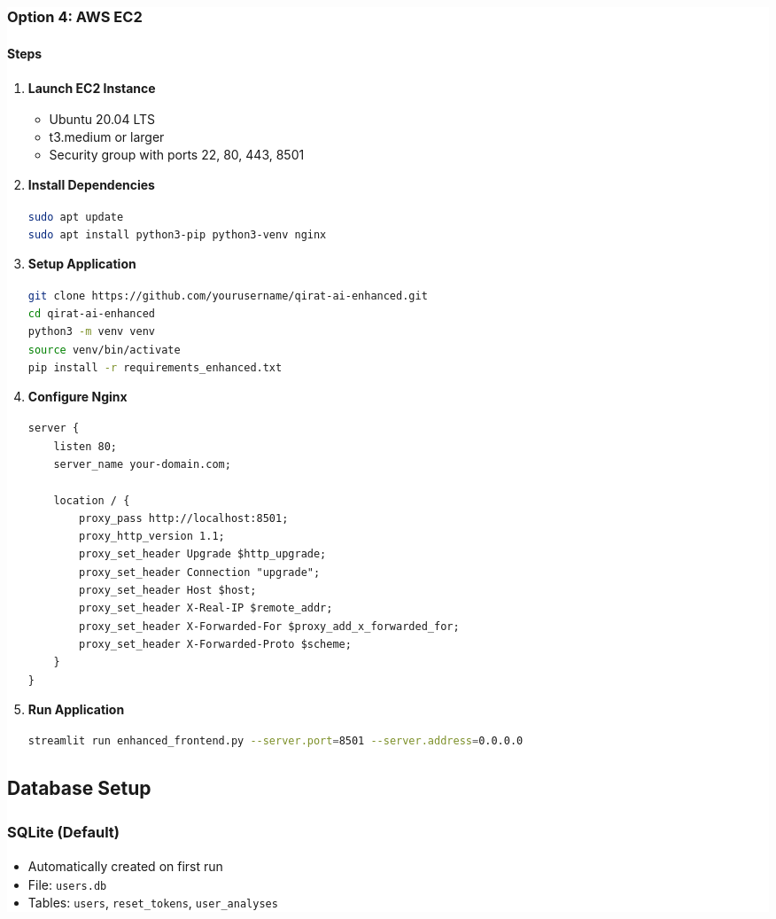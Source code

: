 ### Option 4: AWS EC2

#### Steps
1. **Launch EC2 Instance**
   - Ubuntu 20.04 LTS
   - t3.medium or larger
   - Security group with ports 22, 80, 443, 8501

2. **Install Dependencies**
   ```bash
   sudo apt update
   sudo apt install python3-pip python3-venv nginx
   ```

3. **Setup Application**
   ```bash
   git clone https://github.com/yourusername/qirat-ai-enhanced.git
   cd qirat-ai-enhanced
   python3 -m venv venv
   source venv/bin/activate
   pip install -r requirements_enhanced.txt
   ```

4. **Configure Nginx**
   ```nginx
   server {
       listen 80;
       server_name your-domain.com;
       
       location / {
           proxy_pass http://localhost:8501;
           proxy_http_version 1.1;
           proxy_set_header Upgrade $http_upgrade;
           proxy_set_header Connection "upgrade";
           proxy_set_header Host $host;
           proxy_set_header X-Real-IP $remote_addr;
           proxy_set_header X-Forwarded-For $proxy_add_x_forwarded_for;
           proxy_set_header X-Forwarded-Proto $scheme;
       }
   }
   ```

5. **Run Application**
   ```bash
   streamlit run enhanced_frontend.py --server.port=8501 --server.address=0.0.0.0
   ```

## Database Setup

### SQLite (Default)
- Automatically created on first run
- File: `users.db`
- Tables: `users`, `reset_tokens`, `user_analyses`
